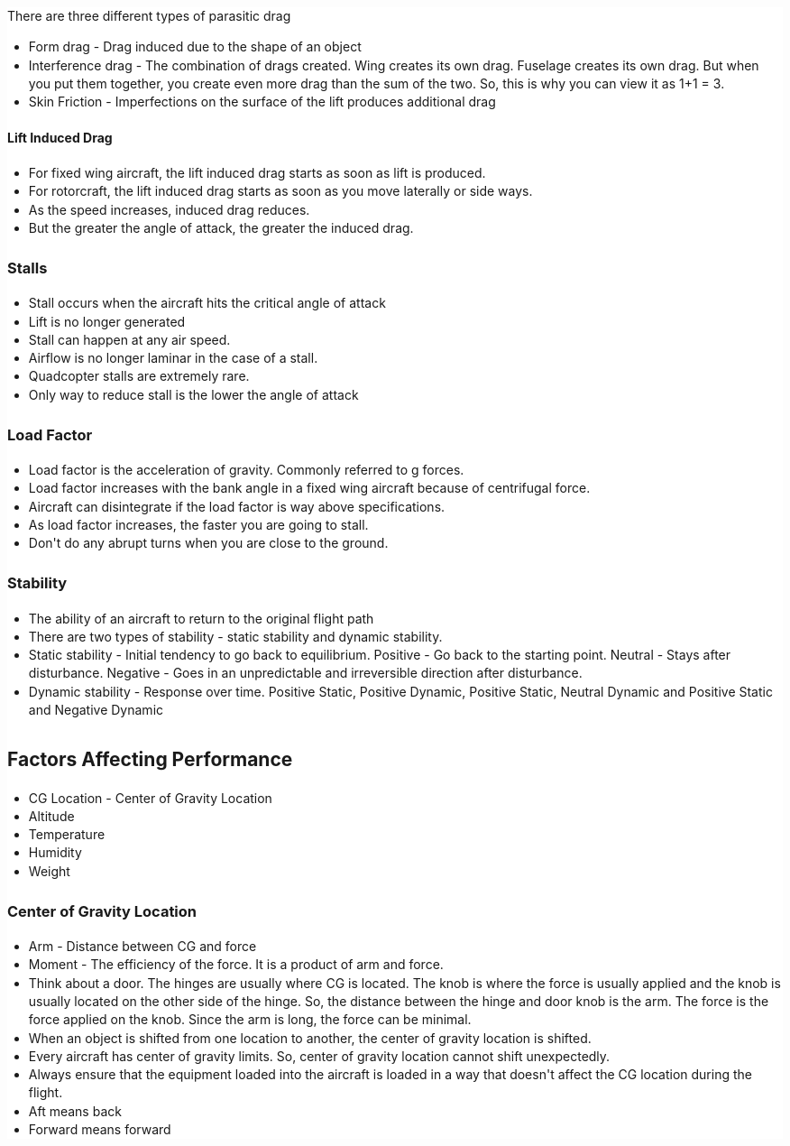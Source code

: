 There are three different types of parasitic drag
* Form drag - Drag induced due to the shape of an object
* Interference drag - The combination of drags created. Wing creates its own drag. Fuselage creates its own drag. But when you put them together, you create even more drag than the sum of the two. So, this is why you can view it as 1+1 = 3. 
* Skin Friction - Imperfections on the surface of the lift produces additional drag

#### Lift Induced Drag
* For fixed wing aircraft, the lift induced drag starts as soon as lift is produced. 
* For rotorcraft, the lift induced drag starts as soon as you move laterally or side ways. 
* As the speed increases, induced drag reduces. 
* But the greater the angle of attack, the greater the induced drag. 

### Stalls
* Stall occurs when the aircraft hits the critical angle of attack
* Lift is no longer generated
* Stall can happen at any air speed. 
* Airflow is no longer laminar in the case of a stall. 
* Quadcopter stalls are extremely rare. 
* Only way to reduce stall is the lower the angle of attack

### Load Factor
* Load factor is the acceleration of gravity. Commonly referred to g forces. 
* Load factor increases with the bank angle in a fixed wing aircraft because of centrifugal force. 
* Aircraft can disintegrate if the load factor is way above specifications.
* As load factor increases, the faster you are going to stall. 
* Don't do any abrupt turns when you are close to the ground.

### Stability
* The ability of an aircraft to return to the original flight path
* There are two types of stability - static stability and dynamic stability. 
* Static stability - Initial tendency to go back to equilibrium. Positive - Go back to the starting point. Neutral - Stays after disturbance. Negative - Goes in an unpredictable and irreversible direction after disturbance. 
* Dynamic stability - Response over time. Positive Static, Positive Dynamic, Positive Static, Neutral Dynamic and Positive Static and Negative Dynamic

## Factors Affecting Performance
* CG Location - Center of Gravity Location
* Altitude
* Temperature
* Humidity
* Weight

### Center of Gravity Location
* Arm - Distance between CG and force
* Moment - The efficiency of the force. It is a product of arm and force. 
* Think about a door. The hinges are usually where CG is located. The knob is where the force is usually applied and the knob is usually located on the other side of the hinge. So, the distance between the hinge and door knob is the arm. The force is the force applied on the knob. Since the arm is long, the force can be minimal. 
* When an object is shifted from one location to another, the center of gravity location is shifted. 
* Every aircraft has center of gravity limits. So, center of gravity location cannot shift unexpectedly. 
* Always ensure that the equipment loaded into the aircraft is loaded in a way that doesn't affect the CG location during the flight. 
* Aft means back
* Forward means forward
